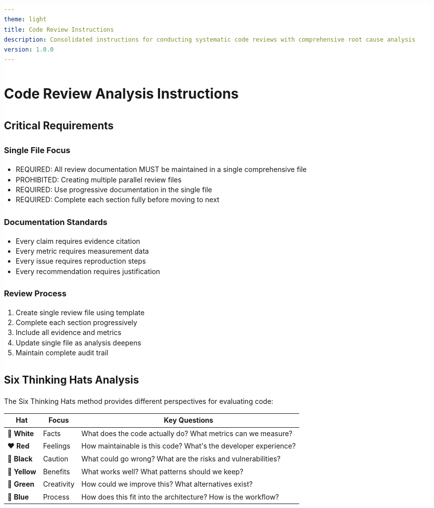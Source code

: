 ```yaml
---
theme: light
title: Code Review Instructions
description: Consolidated instructions for conducting systematic code reviews with comprehensive root cause analysis
version: 1.0.0
---
```


# Code Review Analysis Instructions

## Critical Requirements

### Single File Focus
- REQUIRED: All review documentation MUST be maintained in a single comprehensive file
- PROHIBITED: Creating multiple parallel review files
- REQUIRED: Use progressive documentation in the single file
- REQUIRED: Complete each section fully before moving to next

### Documentation Standards
- Every claim requires evidence citation
- Every metric requires measurement data
- Every issue requires reproduction steps
- Every recommendation requires justification

### Review Process
1. Create single review file using template
2. Complete each section progressively
3. Include all evidence and metrics
4. Update single file as analysis deepens
5. Maintain complete audit trail

## Six Thinking Hats Analysis

The Six Thinking Hats method provides different perspectives for evaluating code:

| Hat | Focus | Key Questions |
|-----|-------|--------------|
| 🤍 **White** | Facts | What does the code actually do? What metrics can we measure? |
| ❤️ **Red** | Feelings | How maintainable is this code? What's the developer experience? |
| 🖤 **Black** | Caution | What could go wrong? What are the risks and vulnerabilities? |
| 💛 **Yellow** | Benefits | What works well? What patterns should we keep? |
| 💚 **Green** | Creativity | How could we improve this? What alternatives exist? |
| 💙 **Blue** | Process | How does this fit into the architecture? How is the workflow? |
